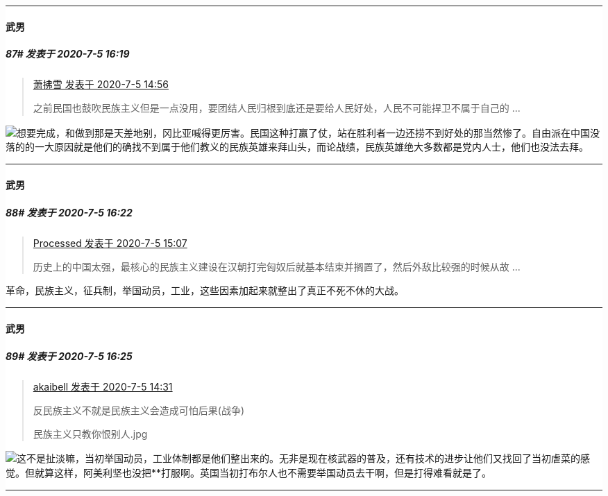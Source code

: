 





-----

####  武男  
##### 87#       发表于 2020-7-5 16:19



<blockquote><a href="httphttps://bbs.saraba1st.com/2b/forum.php?mod=redirect&amp;goto=findpost&amp;pid=48076411&amp;ptid=1945818" target="_blank">萧拂雪 发表于 2020-7-5 14:56</a>

之前民国也鼓吹民族主义但是一点没用，要团结人民归根到底还是要给人民好处，人民不可能捍卫不属于自己的 ...</blockquote>
<img src="https://static.saraba1st.com/image/smiley/face2017/067.png" referrerpolicy="no-referrer">想要完成，和做到那是天差地别，冈比亚喊得更厉害。民国这种打赢了仗，站在胜利者一边还捞不到好处的那当然惨了。自由派在中国没落的的一大原因就是他们的确找不到属于他们教义的民族英雄来拜山头，而论战绩，民族英雄绝大多数都是党内人士，他们也没法去拜。







-----

####  武男  
##### 88#       发表于 2020-7-5 16:22



<blockquote><a href="httphttps://bbs.saraba1st.com/2b/forum.php?mod=redirect&amp;goto=findpost&amp;pid=48076552&amp;ptid=1945818" target="_blank">Processed 发表于 2020-7-5 15:07</a>

历史上的中国太强，最核心的民族主义建设在汉朝打完匈奴后就基本结束并搁置了，然后外敌比较强的时候从故 ...</blockquote>
革命，民族主义，征兵制，举国动员，工业，这些因素加起来就整出了真正不死不休的大战。







-----

####  武男  
##### 89#       发表于 2020-7-5 16:25



<blockquote><a href="httphttps://bbs.saraba1st.com/2b/forum.php?mod=redirect&amp;goto=findpost&amp;pid=48076146&amp;ptid=1945818" target="_blank">akaibell 发表于 2020-7-5 14:31</a>

反民族主义不就是民族主义会造成可怕后果(战争)


民族主义只教你恨别人.jpg</blockquote>
<img src="https://static.saraba1st.com/image/smiley/face2017/067.png" referrerpolicy="no-referrer">这不是扯淡嘛，当初举国动员，工业体制都是他们整出来的。无非是现在核武器的普及，还有技术的进步让他们又找回了当初虐菜的感觉。但就算这样，阿美利坚也没把**打服啊。英国当初打布尔人也不需要举国动员去干啊，但是打得难看就是了。







-----
